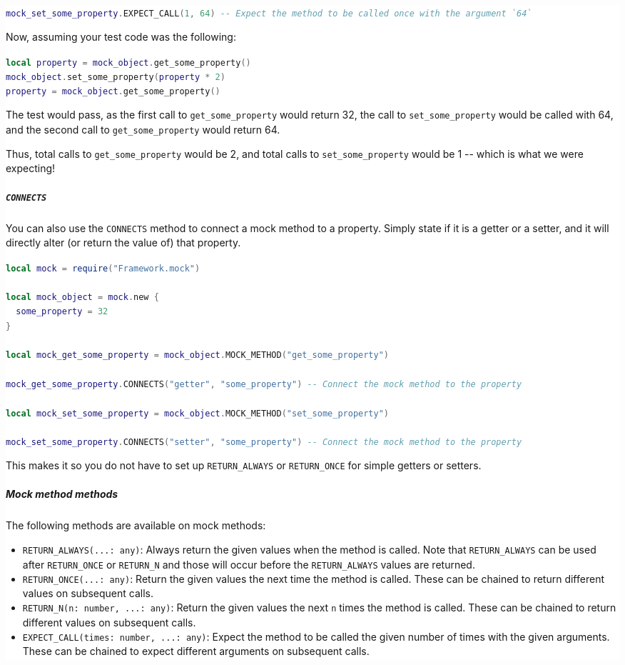 ```lua
mock_set_some_property.EXPECT_CALL(1, 64) -- Expect the method to be called once with the argument `64`
```

Now, assuming your test code was the following:

```lua
local property = mock_object.get_some_property()
mock_object.set_some_property(property * 2)
property = mock_object.get_some_property()
```

The test would pass, as the first call to `get_some_property` would return 32,
the call to `set_some_property` would be called with 64, and the second call to
`get_some_property` would return 64.

Thus, total calls to `get_some_property` would be 2, and total calls to
`set_some_property` would be 1 -- which is what we were expecting!

##### `CONNECTS`

You can also use the `CONNECTS` method to connect a mock method to a property.
Simply state if it is a getter or a setter, and it will directly alter (or
return the value of) that property.

```lua
local mock = require("Framework.mock")

local mock_object = mock.new {
  some_property = 32
}

local mock_get_some_property = mock_object.MOCK_METHOD("get_some_property")

mock_get_some_property.CONNECTS("getter", "some_property") -- Connect the mock method to the property

local mock_set_some_property = mock_object.MOCK_METHOD("set_some_property")

mock_set_some_property.CONNECTS("setter", "some_property") -- Connect the mock method to the property
```

This makes it so you do not have to set up `RETURN_ALWAYS` or `RETURN_ONCE` for
simple getters or setters.

##### Mock method methods

The following methods are available on mock methods:

- `RETURN_ALWAYS(...: any)`: Always return the given values when the method is
  called. Note that `RETURN_ALWAYS` can be used after `RETURN_ONCE` or
  `RETURN_N` and those will occur before the `RETURN_ALWAYS` values are
  returned.
- `RETURN_ONCE(...: any)`: Return the given values the next time the method is
  called. These can be chained to return different values on subsequent calls.
- `RETURN_N(n: number, ...: any)`: Return the given values the next `n` times
  the method is called. These can be chained to return different values on
  subsequent calls.
- `EXPECT_CALL(times: number, ...: any)`: Expect the method to be called the
  given number of times with the given arguments. These can be chained to
  expect different arguments on subsequent calls.
